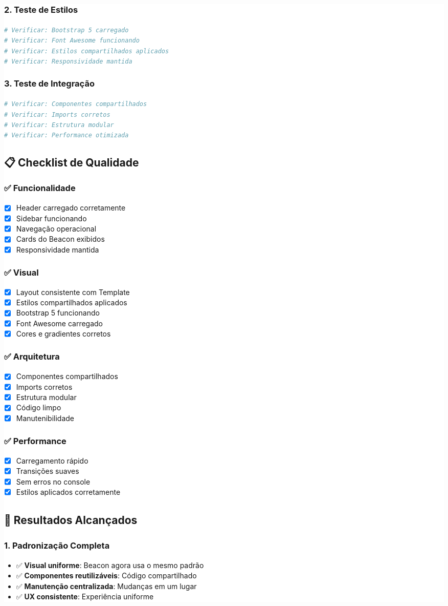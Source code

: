 ### **2. Teste de Estilos**
```bash
# Verificar: Bootstrap 5 carregado
# Verificar: Font Awesome funcionando
# Verificar: Estilos compartilhados aplicados
# Verificar: Responsividade mantida
```

### **3. Teste de Integração**
```bash
# Verificar: Componentes compartilhados
# Verificar: Imports corretos
# Verificar: Estrutura modular
# Verificar: Performance otimizada
```

## 📋 **Checklist de Qualidade**

### **✅ Funcionalidade**
- [x] Header carregado corretamente
- [x] Sidebar funcionando
- [x] Navegação operacional
- [x] Cards do Beacon exibidos
- [x] Responsividade mantida

### **✅ Visual**
- [x] Layout consistente com Template
- [x] Estilos compartilhados aplicados
- [x] Bootstrap 5 funcionando
- [x] Font Awesome carregado
- [x] Cores e gradientes corretos

### **✅ Arquitetura**
- [x] Componentes compartilhados
- [x] Imports corretos
- [x] Estrutura modular
- [x] Código limpo
- [x] Manutenibilidade

### **✅ Performance**
- [x] Carregamento rápido
- [x] Transições suaves
- [x] Sem erros no console
- [x] Estilos aplicados corretamente

## 🎉 **Resultados Alcançados**

### **1. Padronização Completa**
- ✅ **Visual uniforme**: Beacon agora usa o mesmo padrão
- ✅ **Componentes reutilizáveis**: Código compartilhado
- ✅ **Manutenção centralizada**: Mudanças em um lugar
- ✅ **UX consistente**: Experiência uniforme
